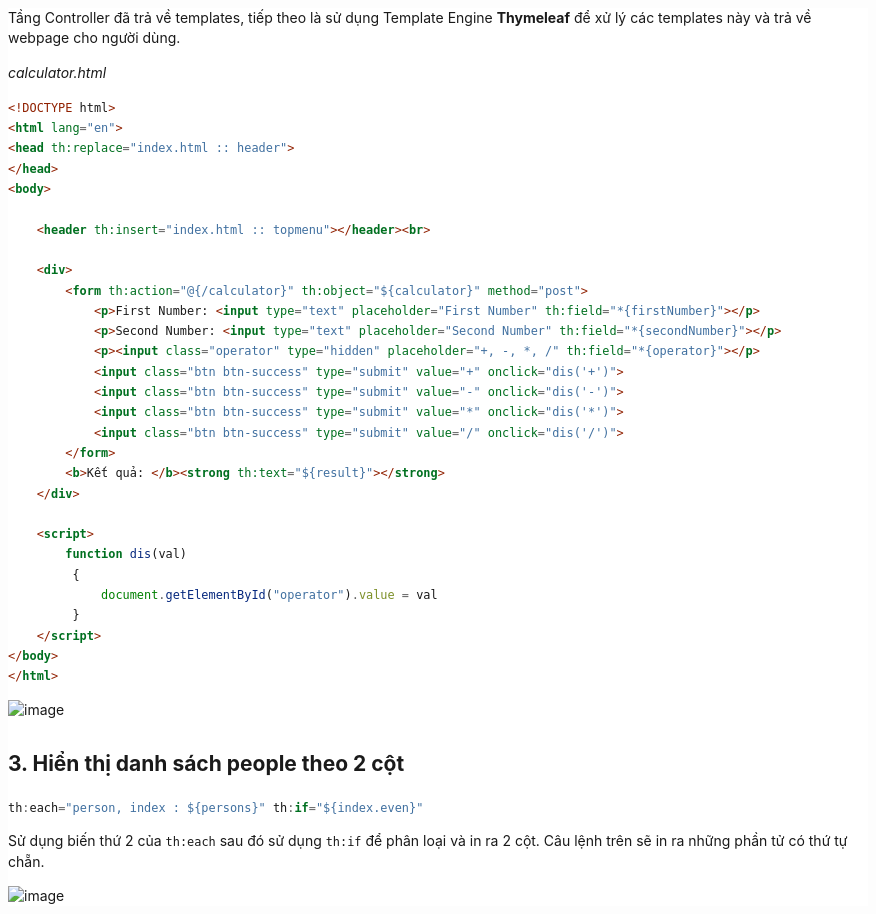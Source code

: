 Tầng Controller đã trả về templates, tiếp theo là sử dụng Template Engine **Thymeleaf** để xử lý các templates này và trả về webpage cho người dùng.

_calculator.html_

```html
<!DOCTYPE html>
<html lang="en">
<head th:replace="index.html :: header">
</head>
<body>

    <header th:insert="index.html :: topmenu"></header><br>

    <div>
        <form th:action="@{/calculator}" th:object="${calculator}" method="post">
            <p>First Number: <input type="text" placeholder="First Number" th:field="*{firstNumber}"></p>
            <p>Second Number: <input type="text" placeholder="Second Number" th:field="*{secondNumber}"></p>
            <p><input class="operator" type="hidden" placeholder="+, -, *, /" th:field="*{operator}"></p>
            <input class="btn btn-success" type="submit" value="+" onclick="dis('+')">     
            <input class="btn btn-success" type="submit" value="-" onclick="dis('-')">     
            <input class="btn btn-success" type="submit" value="*" onclick="dis('*')">     
            <input class="btn btn-success" type="submit" value="/" onclick="dis('/')">              
        </form>
        <b>Kết quả: </b><strong th:text="${result}"></strong>
    </div>

    <script>
        function dis(val)
         {
             document.getElementById("operator").value = val
         }
    </script>
</body>
</html>
```

![image](https://user-images.githubusercontent.com/80346800/125434326-8c9d1e67-964d-428c-8384-54815fba34f6.png)

## 3. Hiển thị danh sách people theo 2 cột
  ```java
  th:each="person, index : ${persons}" th:if="${index.even}"
  ```
  Sử dụng biến thứ 2 của ```th:each``` sau đó sử dụng ```th:if``` để phân loại và in ra 2 cột. Câu lệnh trên sẽ in ra những phần tử có thứ tự chẵn.
  

![image](https://user-images.githubusercontent.com/80346800/125434421-ee460d00-3c5d-47bb-9d8a-c52b33479eae.png)

